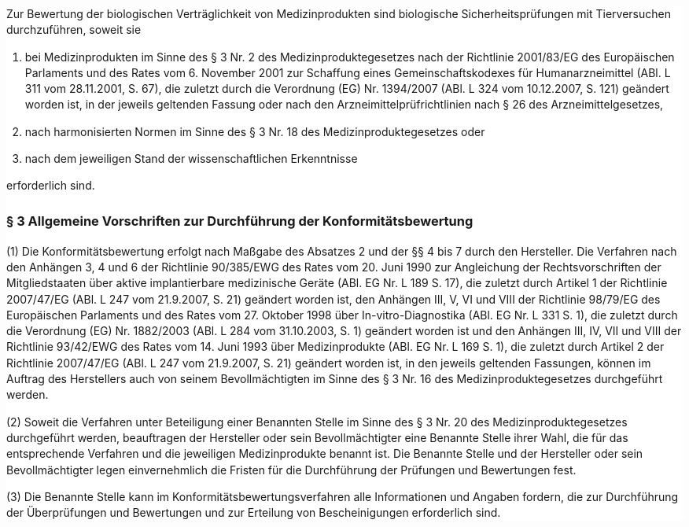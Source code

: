 Zur Bewertung der biologischen Verträglichkeit von Medizinprodukten
sind biologische Sicherheitsprüfungen mit Tierversuchen durchzuführen,
soweit sie

1.  bei Medizinprodukten im Sinne des § 3 Nr. 2 des
    Medizinproduktegesetzes nach der Richtlinie 2001/83/EG des
    Europäischen Parlaments und des Rates vom 6. November 2001 zur
    Schaffung eines Gemeinschaftskodexes für Humanarzneimittel (ABl. L 311
    vom 28.11.2001, S. 67), die zuletzt durch die Verordnung (EG) Nr.
    1394/2007 (ABl. L 324 vom 10.12.2007, S. 121) geändert worden ist, in
    der jeweils geltenden Fassung oder nach den
    Arzneimittelprüfrichtlinien nach § 26 des Arzneimittelgesetzes,


2.  nach harmonisierten Normen im Sinne des § 3 Nr. 18 des
    Medizinproduktegesetzes oder


3.  nach dem jeweiligen Stand der wissenschaftlichen Erkenntnisse



erforderlich sind.


### § 3 Allgemeine Vorschriften zur Durchführung der Konformitätsbewertung

(1) Die Konformitätsbewertung erfolgt nach Maßgabe des Absatzes 2 und
der §§ 4 bis 7 durch den Hersteller. Die Verfahren nach den Anhängen
3, 4 und 6 der Richtlinie 90/385/EWG des Rates vom 20. Juni 1990 zur
Angleichung der Rechtsvorschriften der Mitgliedstaaten über aktive
implantierbare medizinische Geräte (ABl. EG Nr. L 189 S. 17), die
zuletzt durch Artikel 1 der Richtlinie 2007/47/EG (ABl. L 247 vom
21\.9.2007, S. 21) geändert worden ist, den Anhängen III, V, VI und
VIII der Richtlinie 98/79/EG des Europäischen Parlaments und des Rates
vom 27. Oktober 1998 über In-vitro-Diagnostika (ABl. EG Nr. L 331 S.
1), die zuletzt durch die Verordnung (EG) Nr. 1882/2003 (ABl. L 284
vom 31.10.2003, S. 1) geändert worden ist und den Anhängen III, IV,
VII und VIII der Richtlinie 93/42/EWG des Rates vom 14. Juni 1993 über
Medizinprodukte (ABl. EG Nr. L 169 S. 1), die zuletzt durch Artikel 2
der Richtlinie 2007/47/EG (ABl. L 247 vom 21.9.2007, S. 21) geändert
worden ist, in den jeweils geltenden Fassungen, können im Auftrag des
Herstellers auch von seinem Bevollmächtigten im Sinne des § 3 Nr. 16
des Medizinproduktegesetzes durchgeführt werden.

(2) Soweit die Verfahren unter Beteiligung einer Benannten Stelle im
Sinne des § 3 Nr. 20 des Medizinproduktegesetzes durchgeführt werden,
beauftragen der Hersteller oder sein Bevollmächtigter eine Benannte
Stelle ihrer Wahl, die für das entsprechende Verfahren und die
jeweiligen Medizinprodukte benannt ist. Die Benannte Stelle und der
Hersteller oder sein Bevollmächtigter legen einvernehmlich die Fristen
für die Durchführung der Prüfungen und Bewertungen fest.

(3) Die Benannte Stelle kann im Konformitätsbewertungsverfahren alle
Informationen und Angaben fordern, die zur Durchführung der
Überprüfungen und Bewertungen und zur Erteilung von Bescheinigungen
erforderlich sind.

